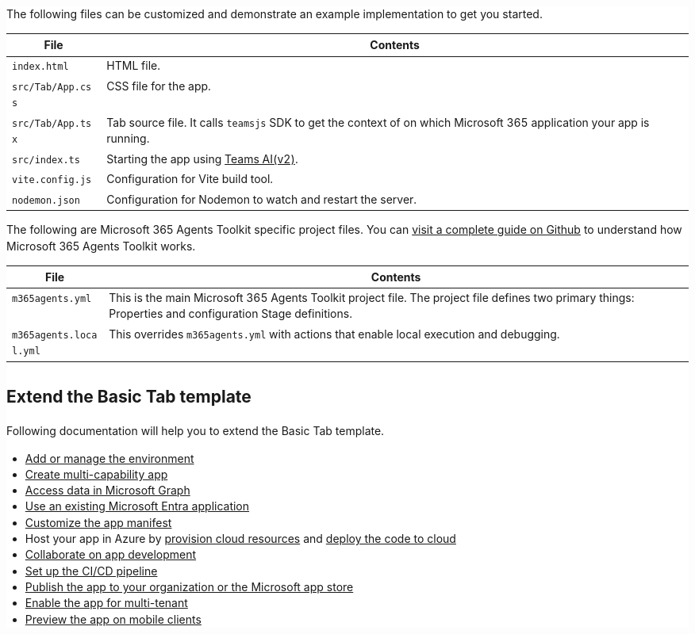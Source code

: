 The following files can be customized and demonstrate an example implementation to get you started.

| File                             | Contents                                                                                                        |
| -------------------------------- | --------------------------------------------------------------------------------------------------------------- |
| `index.html`                     | HTML file.                                                                                                      |
| `src/Tab/App.css`                | CSS file for the app.                                                                                           |
| `src/Tab/App.tsx`                | Tab source file. It calls `teamsjs` SDK to get the context of on which Microsoft 365 application your app is running.      |
| `src/index.ts`                   | Starting the app using [Teams AI(v2)](https://microsoft.github.io/teams-ai).                                                                     |
| `vite.config.js`                 | Configuration for Vite build tool.                                                                              |  
| `nodemon.json`                   | Configuration for Nodemon to watch and restart the server.                                                      |

The following are Microsoft 365 Agents Toolkit specific project files. You can [visit a complete guide on Github](https://github.com/OfficeDev/TeamsFx/wiki/Teams-Toolkit-Visual-Studio-Code-v5-Guide#overview) to understand how Microsoft 365 Agents Toolkit works.

| File                 | Contents                                                                                                                                  |
| -------------------- | ----------------------------------------------------------------------------------------------------------------------------------------- |
| `m365agents.yml`       | This is the main Microsoft 365 Agents Toolkit project file. The project file defines two primary things: Properties and configuration Stage definitions. |
| `m365agents.local.yml` | This overrides `m365agents.yml` with actions that enable local execution and debugging.                                                     |

## Extend the Basic Tab template

Following documentation will help you to extend the Basic Tab template.

- [Add or manage the environment](https://learn.microsoft.com/microsoftteams/platform/toolkit/teamsfx-multi-env)
- [Create multi-capability app](https://learn.microsoft.com/microsoftteams/platform/toolkit/add-capability)
- [Access data in Microsoft Graph](https://learn.microsoft.com/microsoftteams/platform/toolkit/teamsfx-sdk#microsoft-graph-scenarios)
- [Use an existing Microsoft Entra application](https://learn.microsoft.com/microsoftteams/platform/toolkit/use-existing-aad-app)
- [Customize the app manifest](https://learn.microsoft.com/microsoftteams/platform/toolkit/teamsfx-preview-and-customize-app-manifest)
- Host your app in Azure by [provision cloud resources](https://learn.microsoft.com/microsoftteams/platform/toolkit/provision) and [deploy the code to cloud](https://learn.microsoft.com/microsoftteams/platform/toolkit/deploy)
- [Collaborate on app development](https://learn.microsoft.com/microsoftteams/platform/toolkit/teamsfx-collaboration)
- [Set up the CI/CD pipeline](https://learn.microsoft.com/microsoftteams/platform/toolkit/use-cicd-template)
- [Publish the app to your organization or the Microsoft app store](https://learn.microsoft.com/microsoftteams/platform/toolkit/publish)
- [Enable the app for multi-tenant](https://github.com/OfficeDev/TeamsFx/wiki/Multi-tenancy-Support-for-Azure-AD-app)
- [Preview the app on mobile clients](https://aka.ms/teamsfx-mobile)
